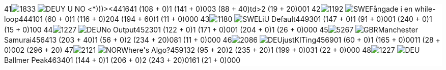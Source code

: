 <tr><td class="scorepl">41</td><td class="scoreaf"><img src="/sites/all/themes/tum_cd/images/scoreboard/1833.png" alt="1833" title="Technische Universitaet Muenchen" /> <img src="/sites/all/themes/tum_cd/images/scoreboard/DEU.png" alt="DEU" title="DEU" /></td><td class="scoretn" style="background: #fefefd;">Y U NO &lt;*)))&gt;&lt;</td><td class="scorenc">4</td><td class="scorett">416</td><td class="score_incorrect">4</td><td class="score_correct">1 (108 + 0)</td><td class="score_correct">1 (141 + 0)</td><td class="score_neutral">0</td><td class="score_neutral">0</td><td class="score_correct">3 (88 + 40)td><td class="score_correct">2 (19 + 20)</td><td class="score_neutral">0</td><td class="score_neutral">0</td><td class="score_incorrect">1</td></tr>
<tr><td class="scorepl">42</td><td class="scoreaf"><img src="/sites/all/themes/tum_cd/images/scoreboard/1192.png" alt="1192" title="Lund University" /> <img src="/sites/all/themes/tum_cd/images/scoreboard/SWE.png" alt="SWE" title="SWE" /></td><td class="scoretn" style="background: #fefefd;">Fångade i en while-loop</td><td class="scorenc">4</td><td class="scorett">441</td><td class="score_neutral">0</td><td class="score_correct">1 (60 + 0)</td><td class="score_correct">1 (116 + 0)</td><td class="score_incorrect">2</td><td class="score_neutral">0</td><td class="score_correct">4 (194 + 60)</td><td class="score_correct">1 (11 + 0)</td><td class="score_neutral">0</td><td class="score_neutral">0</td><td class="score_neutral">0</td></tr>
<tr><td class="scorepl">43</td><td class="scoreaf"><img src="/sites/all/themes/tum_cd/images/scoreboard/1180.png" alt="1180" title="Linköping University" /> <img src="/sites/all/themes/tum_cd/images/scoreboard/SWE.png" alt="SWE" title="SWE" /></td><td class="scoretn" style="background: #fefefd;">LiU Default</td><td class="scorenc">4</td><td class="scorett">493</td><td class="score_neutral">0</td><td class="score_correct">1 (147 + 0)</td><td class="score_correct">1 (91 + 0)</td><td class="score_neutral">0</td><td class="score_neutral">0</td><td class="score_correct">1 (240 + 0)</td><td class="score_correct">1 (15 + 0)</td><td class="score_incorrect">1</td><td class="score_neutral">0</td><td class="score_neutral">0</td></tr>
<tr><td class="scorepl">44</td><td class="scoreaf"><img src="/sites/all/themes/tum_cd/images/scoreboard/1227.png" alt="1227" title="Universität zu Lübeck" /> <img src="/sites/all/themes/tum_cd/images/scoreboard/DEU.png" alt="DEU" title="DEU" /></td><td class="scoretn" style="background: #fefefd;">No Output</td><td class="scorenc">4</td><td class="scorett">523</td><td class="score_neutral">0</td><td class="score_correct">1 (122 + 0)</td><td class="score_correct">1 (171 + 0)</td><td class="score_neutral">0</td><td class="score_neutral">0</td><td class="score_correct">1 (204 + 0)</td><td class="score_correct">1 (26 + 0)</td><td class="score_neutral">0</td><td class="score_neutral">0</td><td class="score_neutral">0</td></tr>
<tr><td class="scorepl">45</td><td class="scoreaf"><img src="/sites/all/themes/tum_cd/images/scoreboard/5267.png" alt="5267" title="University of Manchester" /> <img src="/sites/all/themes/tum_cd/images/scoreboard/GBR.png" alt="GBR" title="GBR" /></td><td class="scoretn" style="background: #fefefd;">Manchester Samurai</td><td class="scorenc">4</td><td class="scorett">564</td><td class="score_incorrect">1</td><td class="score_correct">3 (203 + 40)</td><td class="score_correct">1 (56 + 0)</td><td class="score_correct">2 (234 + 20)</td><td class="score_neutral">0</td><td class="score_incorrect">8</td><td class="score_correct">1 (11 + 0)</td><td class="score_neutral">0</td><td class="score_neutral">0</td><td class="score_neutral">0</td></tr>
<tr><td class="scorepl">46</td><td class="scoreaf"><img src="/sites/all/themes/tum_cd/images/scoreboard/2086.png" alt="2086" title="Karlsruhe Institute of Technology (KIT)" /> <img src="/sites/all/themes/tum_cd/images/scoreboard/DEU.png" alt="DEU" title="DEU" /></td><td class="scoretn" style="background: #fefefd;">justKITing</td><td class="scorenc">4</td><td class="scorett">569</td><td class="score_neutral">0</td><td class="score_correct">1 (60 + 0)</td><td class="score_correct">1 (165 + 0)</td><td class="score_neutral">0</td><td class="score_neutral">0</td><td class="score_incorrect">1</td><td class="score_correct">1 (28 + 0)</td><td class="score_neutral">0</td><td class="score_neutral">0</td><td class="score_correct">2 (296 + 20)</td></tr>
<tr><td class="scorepl">47</td><td class="scoreaf"><img src="/sites/all/themes/tum_cd/images/scoreboard/2121.png" alt="2121" title="University of Bergen" /> <img src="/sites/all/themes/tum_cd/images/scoreboard/NOR.png" alt="NOR" title="NOR" /></td><td class="scoretn" style="background: #fefefd;">Where's Algo?</td><td class="scorenc">4</td><td class="scorett">591</td><td class="score_incorrect">3</td><td class="score_correct">2 (95 + 20)</td><td class="score_correct">2 (235 + 20)</td><td class="score_correct">1 (199 + 0)</td><td class="score_neutral">0</td><td class="score_incorrect">3</td><td class="score_correct">1 (22 + 0)</td><td class="score_neutral">0</td><td class="score_neutral">0</td><td class="score_neutral">0</td></tr>
<tr><td class="scorepl">48</td><td class="scoreaf"><img src="/sites/all/themes/tum_cd/images/scoreboard/1227.png" alt="1227" title="Universität zu Lübeck" /> <img src="/sites/all/themes/tum_cd/images/scoreboard/DEU.png" alt="DEU" title="DEU" /></td><td class="scoretn" style="background: #fefefd;">Ballmer Peak</td><td class="scorenc">4</td><td class="scorett">634</td><td class="score_neutral">0</td><td class="score_correct">1 (144 + 0)</td><td class="score_correct">1 (206 + 0)</td><td class="score_correct">2 (243 + 20)</td><td class="score_neutral">0</td><td class="score_incorrect">16</td><td class="score_correct">1 (21 + 0)</td><td class="score_neutral">0</td><td class="score_neutral">0</td><td class="score_neutral">0</td></tr>